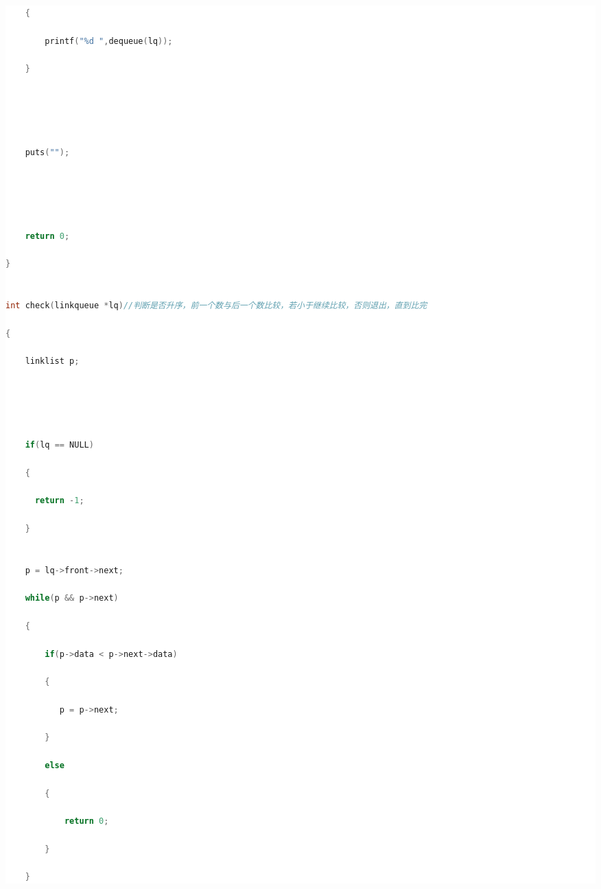 ```c
​    {

​        printf("%d ",dequeue(lq));

​    }





​    puts("");





​    return 0;

}


int check(linkqueue *lq)//判断是否升序，前一个数与后一个数比较，若小于继续比较，否则退出，直到比完

{

​    linklist p;





​    if(lq == NULL)

​    {

​      return -1;

​    }


​    p = lq->front->next;

​    while(p && p->next)

​    {

​        if(p->data < p->next->data)

​        {

​           p = p->next;

​        }

​        else

​        {

​            return 0;

​        }

​    }
```